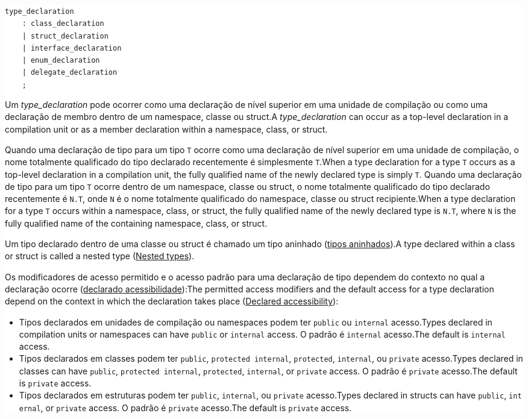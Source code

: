 ```antlr
type_declaration
    : class_declaration
    | struct_declaration
    | interface_declaration
    | enum_declaration
    | delegate_declaration
    ;
```

<span data-ttu-id="1857c-231">Um *type_declaration* pode ocorrer como uma declaração de nível superior em uma unidade de compilação ou como uma declaração de membro dentro de um namespace, classe ou struct.</span><span class="sxs-lookup"><span data-stu-id="1857c-231">A *type_declaration* can occur as a top-level declaration in a compilation unit or as a member declaration within a namespace, class, or struct.</span></span>

<span data-ttu-id="1857c-232">Quando uma declaração de tipo para um tipo `T` ocorre como uma declaração de nível superior em uma unidade de compilação, o nome totalmente qualificado do tipo declarado recentemente é simplesmente `T`.</span><span class="sxs-lookup"><span data-stu-id="1857c-232">When a type declaration for a type `T` occurs as a top-level declaration in a compilation unit, the fully qualified name of the newly declared type is simply `T`.</span></span> <span data-ttu-id="1857c-233">Quando uma declaração de tipo para um tipo `T` ocorre dentro de um namespace, classe ou struct, o nome totalmente qualificado do tipo declarado recentemente é `N.T`, onde `N` é o nome totalmente qualificado do namespace, classe ou struct recipiente.</span><span class="sxs-lookup"><span data-stu-id="1857c-233">When a type declaration for a type `T` occurs within a namespace, class, or struct, the fully qualified name of the newly declared type is `N.T`, where `N` is the fully qualified name of the containing namespace, class, or struct.</span></span>

<span data-ttu-id="1857c-234">Um tipo declarado dentro de uma classe ou struct é chamado um tipo aninhado ([tipos aninhados](classes.md#nested-types)).</span><span class="sxs-lookup"><span data-stu-id="1857c-234">A type declared within a class or struct is called a nested type ([Nested types](classes.md#nested-types)).</span></span>

<span data-ttu-id="1857c-235">Os modificadores de acesso permitido e o acesso padrão para uma declaração de tipo dependem do contexto no qual a declaração ocorre ([declarado acessibilidade](basic-concepts.md#declared-accessibility)):</span><span class="sxs-lookup"><span data-stu-id="1857c-235">The permitted access modifiers and the default access for a type declaration depend on the context in which the declaration takes place ([Declared accessibility](basic-concepts.md#declared-accessibility)):</span></span>

*  <span data-ttu-id="1857c-236">Tipos declarados em unidades de compilação ou namespaces podem ter `public` ou `internal` acesso.</span><span class="sxs-lookup"><span data-stu-id="1857c-236">Types declared in compilation units or namespaces can have `public` or `internal` access.</span></span> <span data-ttu-id="1857c-237">O padrão é `internal` acesso.</span><span class="sxs-lookup"><span data-stu-id="1857c-237">The default is `internal` access.</span></span>
*  <span data-ttu-id="1857c-238">Tipos declarados em classes podem ter `public`, `protected internal`, `protected`, `internal`, ou `private` acesso.</span><span class="sxs-lookup"><span data-stu-id="1857c-238">Types declared in classes can have `public`, `protected internal`, `protected`, `internal`, or `private` access.</span></span> <span data-ttu-id="1857c-239">O padrão é `private` acesso.</span><span class="sxs-lookup"><span data-stu-id="1857c-239">The default is `private` access.</span></span>
*  <span data-ttu-id="1857c-240">Tipos declarados em estruturas podem ter `public`, `internal`, ou `private` acesso.</span><span class="sxs-lookup"><span data-stu-id="1857c-240">Types declared in structs can have `public`, `internal`, or `private` access.</span></span> <span data-ttu-id="1857c-241">O padrão é `private` acesso.</span><span class="sxs-lookup"><span data-stu-id="1857c-241">The default is `private` access.</span></span>
